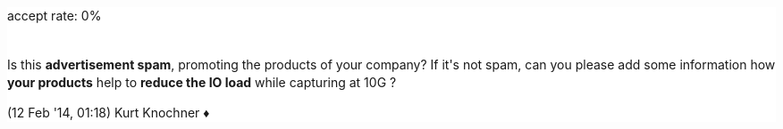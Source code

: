 <span class="accept_rate" title="Rate of the user&#39;s accepted answers">accept rate:</span> <span title="intilop has no accepted answers">0%</span> </br></br></p></div></div><div id="comments-container-29737" class="comments-container"><span id="29740"></span><div id="comment-29740" class="comment"><div id="post-29740-score" class="comment-score"></div><div class="comment-text"><p>Is this <strong>advertisement spam</strong>, promoting the products of your company? If it's not spam, can you please add some information how <strong>your products</strong> help to <strong>reduce the IO load</strong> while capturing at 10G ?</p></div><div id="comment-29740-info" class="comment-info"><span class="comment-age">(12 Feb '14, 01:18)</span> <span class="comment-user userinfo">Kurt Knochner ♦</span></div></div></div><div id="comment-tools-29737" class="comment-tools"></div><div class="clear"></div><div id="comment-29737-form-container" class="comment-form-container"></div><div class="clear"></div></div></td></tr></tbody></table>

</div>

<div class="paginator-container-left">

</div>

</div>

</div>

